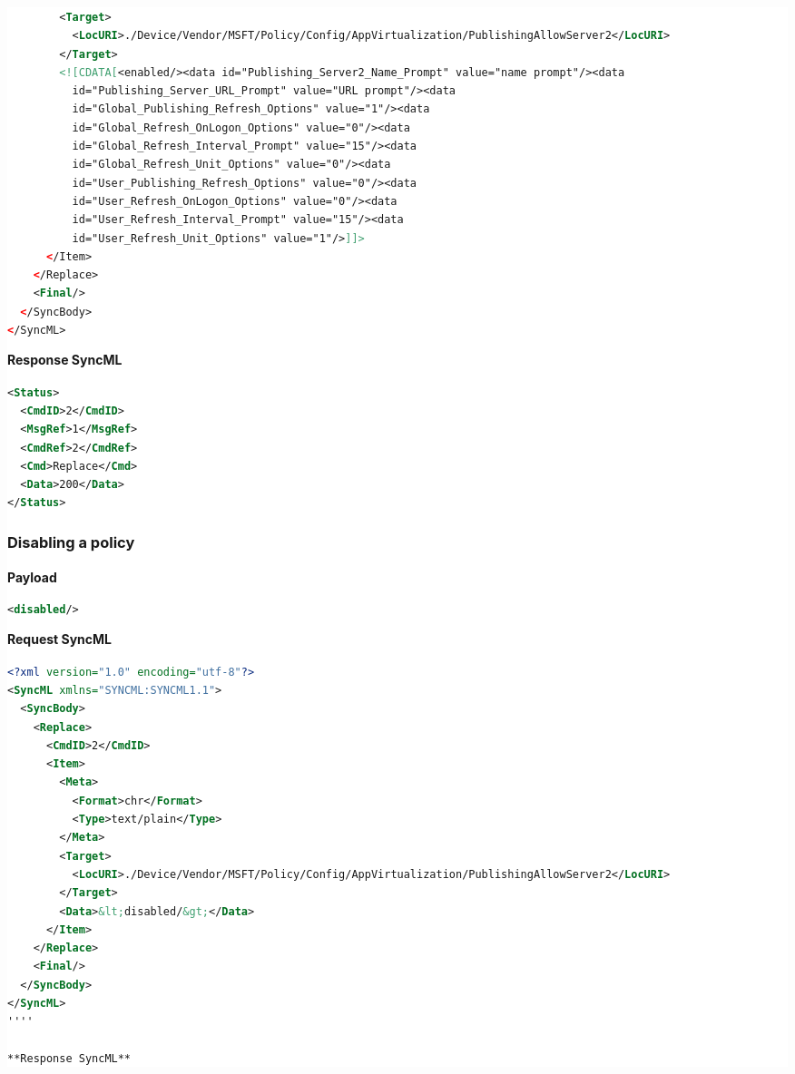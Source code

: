 ```XML
        <Target>
          <LocURI>./Device/Vendor/MSFT/Policy/Config/AppVirtualization/PublishingAllowServer2</LocURI>
        </Target>
        <![CDATA[<enabled/><data id="Publishing_Server2_Name_Prompt" value="name prompt"/><data 
          id="Publishing_Server_URL_Prompt" value="URL prompt"/><data 
          id="Global_Publishing_Refresh_Options" value="1"/><data 
          id="Global_Refresh_OnLogon_Options" value="0"/><data 
          id="Global_Refresh_Interval_Prompt" value="15"/><data 
          id="Global_Refresh_Unit_Options" value="0"/><data 
          id="User_Publishing_Refresh_Options" value="0"/><data 
          id="User_Refresh_OnLogon_Options" value="0"/><data 
          id="User_Refresh_Interval_Prompt" value="15"/><data 
          id="User_Refresh_Unit_Options" value="1"/>]]>
      </Item>
    </Replace>
    <Final/>
  </SyncBody>
</SyncML>
```

**Response SyncML**
```XML
<Status>
  <CmdID>2</CmdID>
  <MsgRef>1</MsgRef>
  <CmdRef>2</CmdRef>
  <Cmd>Replace</Cmd>
  <Data>200</Data>
</Status>
```

### <a href="" id="disabling-a-policy"></a>Disabling a policy

**Payload**
```XML
<disabled/>
```

**Request SyncML**
```XML
<?xml version="1.0" encoding="utf-8"?>
<SyncML xmlns="SYNCML:SYNCML1.1">
  <SyncBody>
    <Replace>
      <CmdID>2</CmdID>
      <Item>
        <Meta>
          <Format>chr</Format>
          <Type>text/plain</Type>
        </Meta>
        <Target>
          <LocURI>./Device/Vendor/MSFT/Policy/Config/AppVirtualization/PublishingAllowServer2</LocURI>
        </Target>
        <Data>&lt;disabled/&gt;</Data>
      </Item>
    </Replace>
    <Final/>
  </SyncBody>
</SyncML>
''''

**Response SyncML**
```